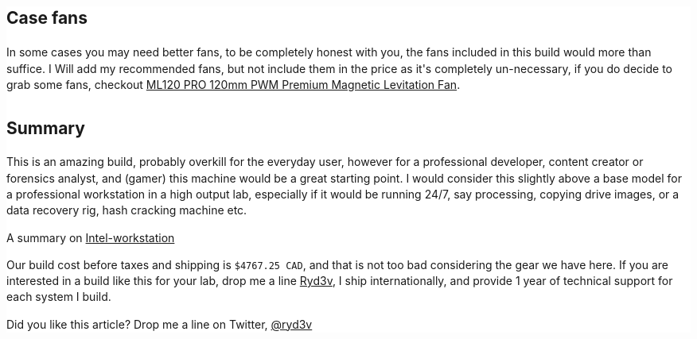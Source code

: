 ## Case fans

In some cases you may need better fans, to be completely honest with you, the fans included in this build would more than suffice. I Will add my recommended fans, but not include them in the price as it's completely un-necessary, if you do decide to grab some fans, checkout [ML120 PRO 120mm PWM Premium Magnetic Levitation Fan](https://www.corsair.com/us/en/Categories/Products/Fans/Magnetic-Levitation-Fans/ml-pro-config/p/CO-9050040-WW).

## Summary

This is an amazing build, probably overkill for the everyday user, however for a professional developer, content creator or forensics analyst, and (gamer) this machine would be a great starting point. I would consider this slightly above a base model for a professional workstation in a high output lab, especially if it would be running 24/7, say processing, copying drive images, or a data recovery rig, hash cracking machine etc.

A summary on [Intel-workstation](https://pcpartpicker.com/user/ryd3v/saved/76jDjX)

Our build cost before taxes and shipping is `$4767.25 CAD`, and that is not too bad considering the gear we have here. If you are interested in a build like this for your lab, drop me a line [Ryd3v](https://ryd3v.rocks/), I ship internationally, and provide 1 year of technical support for each system I build.

Did you like this article? Drop me a line on Twitter, [@ryd3v](https://twitter.com/ryd3v)

